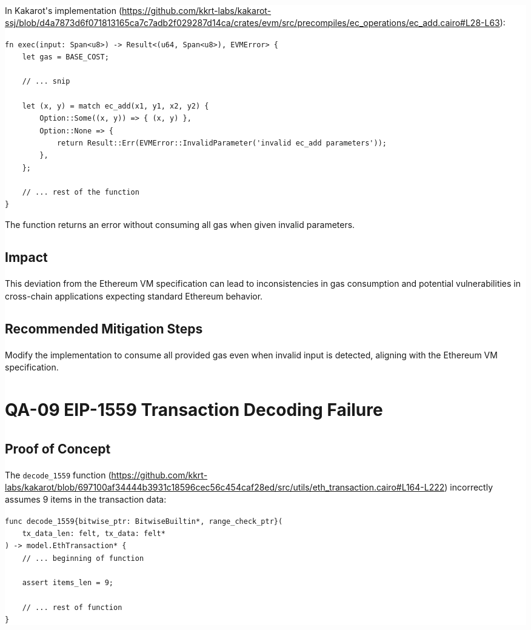 In Kakarot's implementation (https://github.com/kkrt-labs/kakarot-ssj/blob/d4a7873d6f071813165ca7c7adb2f029287d14ca/crates/evm/src/precompiles/ec_operations/ec_add.cairo#L28-L63):

```cairo
fn exec(input: Span<u8>) -> Result<(u64, Span<u8>), EVMError> {
    let gas = BASE_COST;

    // ... snip

    let (x, y) = match ec_add(x1, y1, x2, y2) {
        Option::Some((x, y)) => { (x, y) },
        Option::None => {
            return Result::Err(EVMError::InvalidParameter('invalid ec_add parameters'));
        },
    };

    // ... rest of the function
}
```

The function returns an error without consuming all gas when given invalid parameters.

## Impact

This deviation from the Ethereum VM specification can lead to inconsistencies in gas consumption and potential vulnerabilities in cross-chain applications expecting standard Ethereum behavior.

## Recommended Mitigation Steps

Modify the implementation to consume all provided gas even when invalid input is detected, aligning with the Ethereum VM specification.

# QA-09 EIP-1559 Transaction Decoding Failure

## Proof of Concept

The `decode_1559` function (https://github.com/kkrt-labs/kakarot/blob/697100af34444b3931c18596cec56c454caf28ed/src/utils/eth_transaction.cairo#L164-L222) incorrectly assumes 9 items in the transaction data:

```cairo
func decode_1559{bitwise_ptr: BitwiseBuiltin*, range_check_ptr}(
    tx_data_len: felt, tx_data: felt*
) -> model.EthTransaction* {
    // ... beginning of function

    assert items_len = 9;

    // ... rest of function
}
```
